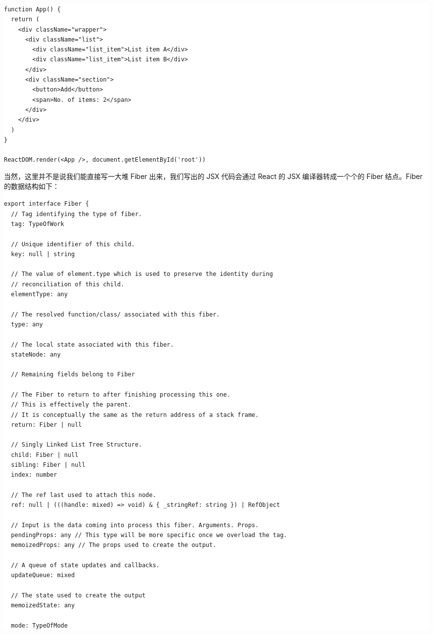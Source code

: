 ```tsx
function App() {
  return (
    <div className="wrapper">
      <div className="list">
        <div className="list_item">List item A</div>
        <div className="list_item">List item B</div>
      </div>
      <div className="section">
        <button>Add</button>
        <span>No. of items: 2</span>
      </div>
    </div>
  )
}

ReactDOM.render(<App />, document.getElementById('root'))
```

当然，这里并不是说我们能直接写一大堆 Fiber 出来，我们写出的 JSX 代码会通过 React 的 JSX 编译器转成一个个的 Fiber 结点。Fiber 的数据结构如下：

```tsx
export interface Fiber {
  // Tag identifying the type of fiber.
  tag: TypeOfWork

  // Unique identifier of this child.
  key: null | string

  // The value of element.type which is used to preserve the identity during
  // reconciliation of this child.
  elementType: any

  // The resolved function/class/ associated with this fiber.
  type: any

  // The local state associated with this fiber.
  stateNode: any

  // Remaining fields belong to Fiber

  // The Fiber to return to after finishing processing this one.
  // This is effectively the parent.
  // It is conceptually the same as the return address of a stack frame.
  return: Fiber | null

  // Singly Linked List Tree Structure.
  child: Fiber | null
  sibling: Fiber | null
  index: number

  // The ref last used to attach this node.
  ref: null | (((handle: mixed) => void) & { _stringRef: string }) | RefObject

  // Input is the data coming into process this fiber. Arguments. Props.
  pendingProps: any // This type will be more specific once we overload the tag.
  memoizedProps: any // The props used to create the output.

  // A queue of state updates and callbacks.
  updateQueue: mixed

  // The state used to create the output
  memoizedState: any

  mode: TypeOfMode
```